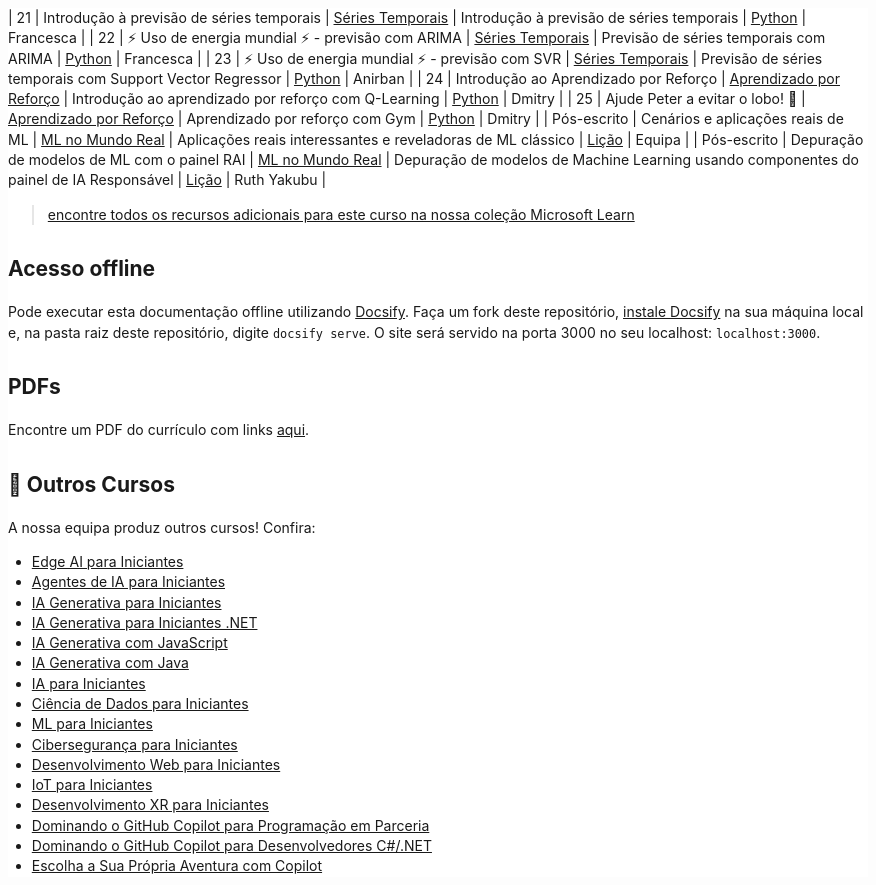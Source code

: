 |      21       |            Introdução à previsão de séries temporais         |        [Séries Temporais](7-TimeSeries/README.md)        | Introdução à previsão de séries temporais                                                                                       |                                             [Python](7-TimeSeries/1-Introduction/README.md)                                              |                      Francesca                       |
|      22       | ⚡️ Uso de energia mundial ⚡️ - previsão com ARIMA            |        [Séries Temporais](7-TimeSeries/README.md)        | Previsão de séries temporais com ARIMA                                                                                          |                                                 [Python](7-TimeSeries/2-ARIMA/README.md)                                                 |                      Francesca                       |
|      23       | ⚡️ Uso de energia mundial ⚡️ - previsão com SVR              |        [Séries Temporais](7-TimeSeries/README.md)        | Previsão de séries temporais com Support Vector Regressor                                                                       |                                                  [Python](7-TimeSeries/3-SVR/README.md)                                                  |                       Anirban                        |
|      24       |             Introdução ao Aprendizado por Reforço            | [Aprendizado por Reforço](8-Reinforcement/README.md) | Introdução ao aprendizado por reforço com Q-Learning                                                                           |                                             [Python](8-Reinforcement/1-QLearning/README.md)                                              |                        Dmitry                        |
|      25       |                 Ajude Peter a evitar o lobo! 🐺              | [Aprendizado por Reforço](8-Reinforcement/README.md) | Aprendizado por reforço com Gym                                                                                                 |                                                [Python](8-Reinforcement/2-Gym/README.md)                                                 |                        Dmitry                        |
|  Pós-escrito  |            Cenários e aplicações reais de ML                 |      [ML no Mundo Real](9-Real-World/README.md)       | Aplicações reais interessantes e reveladoras de ML clássico                                                                     |                                             [Lição](9-Real-World/1-Applications/README.md)                                              |                         Equipa                         |
|  Pós-escrito  |            Depuração de modelos de ML com o painel RAI       |      [ML no Mundo Real](9-Real-World/README.md)       | Depuração de modelos de Machine Learning usando componentes do painel de IA Responsável                                         |                                             [Lição](9-Real-World/2-Debugging-ML-Models/README.md)                                              |                         Ruth Yakubu                       |

> [encontre todos os recursos adicionais para este curso na nossa coleção Microsoft Learn](https://learn.microsoft.com/en-us/collections/qrqzamz1nn2wx3?WT.mc_id=academic-77952-bethanycheum)

## Acesso offline

Pode executar esta documentação offline utilizando [Docsify](https://docsify.js.org/#/). Faça um fork deste repositório, [instale Docsify](https://docsify.js.org/#/quickstart) na sua máquina local e, na pasta raiz deste repositório, digite `docsify serve`. O site será servido na porta 3000 no seu localhost: `localhost:3000`.

## PDFs

Encontre um PDF do currículo com links [aqui](https://microsoft.github.io/ML-For-Beginners/pdf/readme.pdf).

## 🎒 Outros Cursos 

A nossa equipa produz outros cursos! Confira:

- [Edge AI para Iniciantes](https://aka.ms/edgeai-for-beginners)
- [Agentes de IA para Iniciantes](https://aka.ms/ai-agents-beginners)
- [IA Generativa para Iniciantes](https://aka.ms/genai-beginners)
- [IA Generativa para Iniciantes .NET](https://github.com/microsoft/Generative-AI-for-beginners-dotnet)
- [IA Generativa com JavaScript](https://github.com/microsoft/generative-ai-with-javascript)
- [IA Generativa com Java](https://github.com/microsoft/Generative-AI-for-beginners-java)
- [IA para Iniciantes](https://aka.ms/ai-beginners)
- [Ciência de Dados para Iniciantes](https://aka.ms/datascience-beginners)
- [ML para Iniciantes](https://aka.ms/ml-beginners)
- [Cibersegurança para Iniciantes](https://github.com/microsoft/Security-101) 
- [Desenvolvimento Web para Iniciantes](https://aka.ms/webdev-beginners)
- [IoT para Iniciantes](https://aka.ms/iot-beginners)
- [Desenvolvimento XR para Iniciantes](https://github.com/microsoft/xr-development-for-beginners)
- [Dominando o GitHub Copilot para Programação em Parceria](https://github.com/microsoft/Mastering-GitHub-Copilot-for-Paired-Programming)
- [Dominando o GitHub Copilot para Desenvolvedores C#/.NET](https://github.com/microsoft/mastering-github-copilot-for-dotnet-csharp-developers)
- [Escolha a Sua Própria Aventura com Copilot](https://github.com/microsoft/CopilotAdventures)
